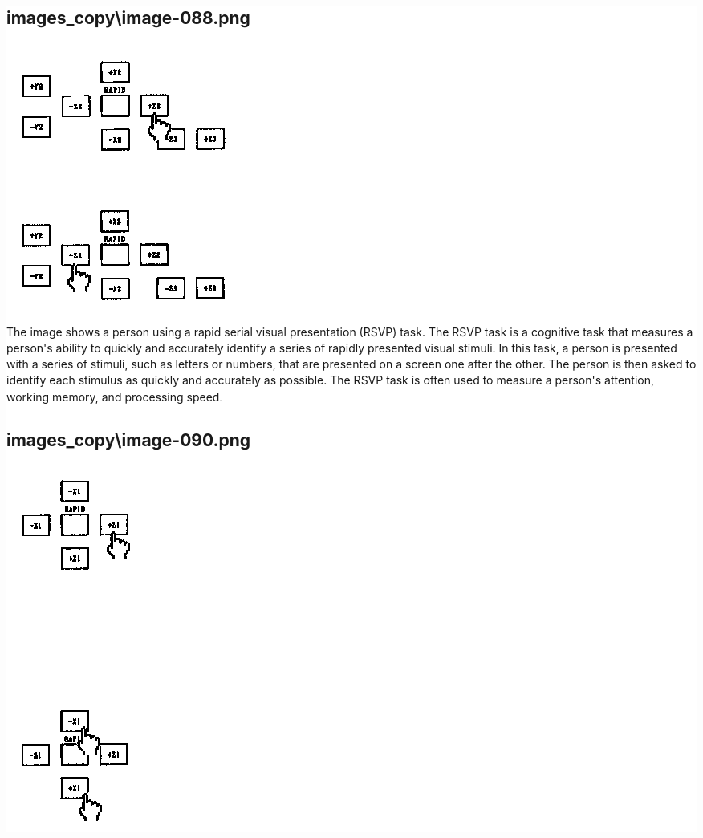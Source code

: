 ## images_copy\image-088.png

![images_copy\image-088.png](images_copy\image-088.png)

 The image shows a person using a rapid serial visual presentation (RSVP) task. The RSVP task is a cognitive task that measures a person's ability to quickly and accurately identify a series of rapidly presented visual stimuli. In this task, a person is presented with a series of stimuli, such as letters or numbers, that are presented on a screen one after the other. The person is then asked to identify each stimulus as quickly and accurately as possible. The RSVP task is often used to measure a person's attention, working memory, and processing speed.

## images_copy\image-090.png

![images_copy\image-090.png](images_copy\image-090.png)
